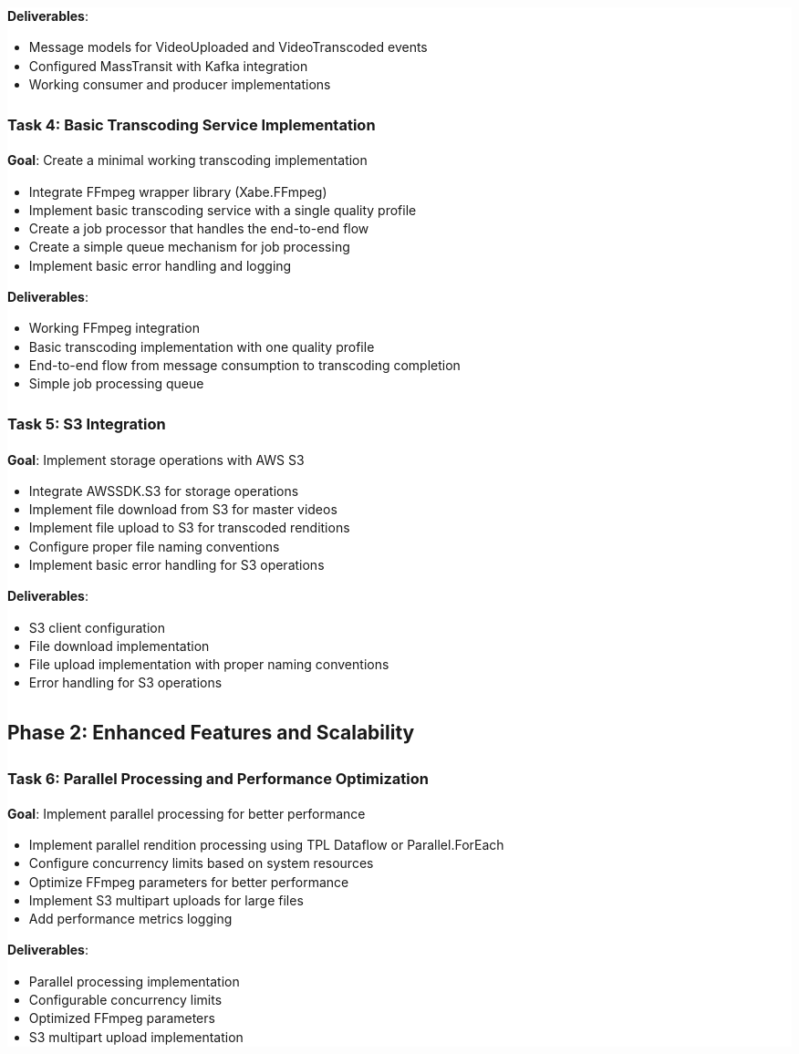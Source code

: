**Deliverables**:

- Message models for VideoUploaded and VideoTranscoded events
- Configured MassTransit with Kafka integration
- Working consumer and producer implementations

### Task 4: Basic Transcoding Service Implementation

**Goal**: Create a minimal working transcoding implementation

- Integrate FFmpeg wrapper library (Xabe.FFmpeg)
- Implement basic transcoding service with a single quality profile
- Create a job processor that handles the end-to-end flow
- Create a simple queue mechanism for job processing
- Implement basic error handling and logging

**Deliverables**:

- Working FFmpeg integration
- Basic transcoding implementation with one quality profile
- End-to-end flow from message consumption to transcoding completion
- Simple job processing queue

### Task 5: S3 Integration

**Goal**: Implement storage operations with AWS S3

- Integrate AWSSDK.S3 for storage operations
- Implement file download from S3 for master videos
- Implement file upload to S3 for transcoded renditions
- Configure proper file naming conventions
- Implement basic error handling for S3 operations

**Deliverables**:

- S3 client configuration
- File download implementation
- File upload implementation with proper naming conventions
- Error handling for S3 operations

## Phase 2: Enhanced Features and Scalability

### Task 6: Parallel Processing and Performance Optimization

**Goal**: Implement parallel processing for better performance

- Implement parallel rendition processing using TPL Dataflow or Parallel.ForEach
- Configure concurrency limits based on system resources
- Optimize FFmpeg parameters for better performance
- Implement S3 multipart uploads for large files
- Add performance metrics logging

**Deliverables**:

- Parallel processing implementation
- Configurable concurrency limits
- Optimized FFmpeg parameters
- S3 multipart upload implementation
